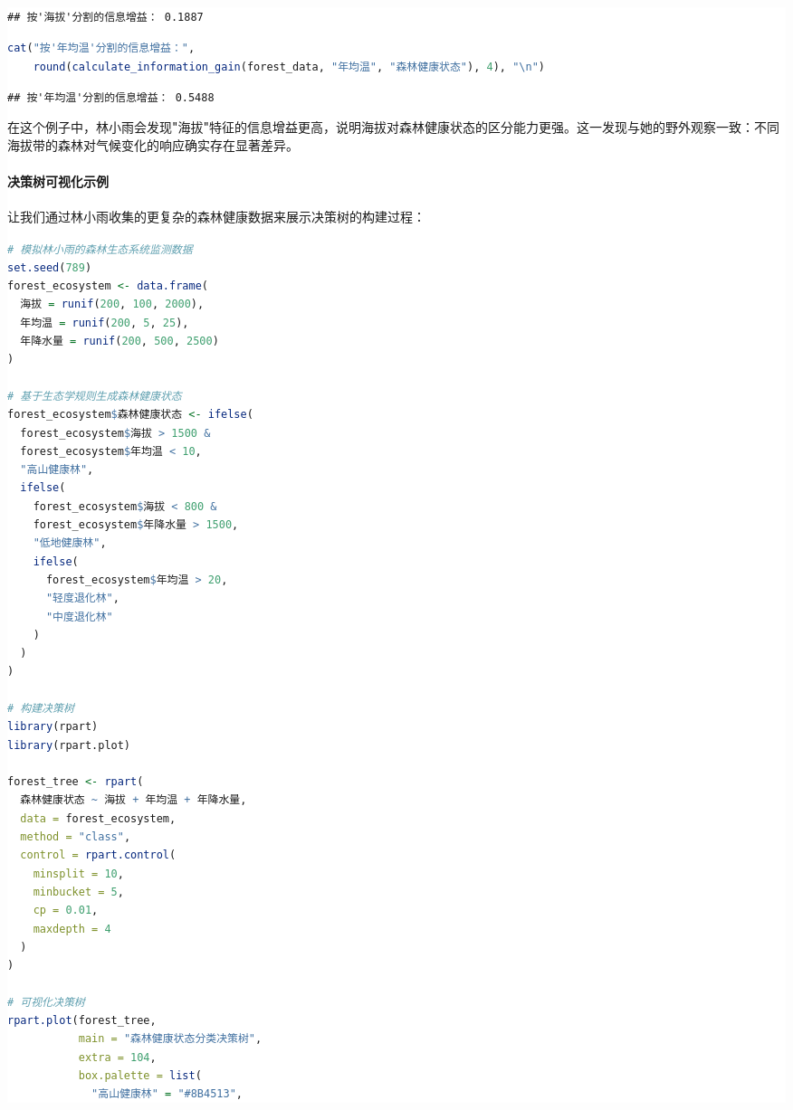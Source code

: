 ```
## 按'海拔'分割的信息增益： 0.1887
```

``` r
cat("按'年均温'分割的信息增益：",
    round(calculate_information_gain(forest_data, "年均温", "森林健康状态"), 4), "\n")
```

```
## 按'年均温'分割的信息增益： 0.5488
```

在这个例子中，林小雨会发现"海拔"特征的信息增益更高，说明海拔对森林健康状态的区分能力更强。这一发现与她的野外观察一致：不同海拔带的森林对气候变化的响应确实存在显著差异。

#### 决策树可视化示例

让我们通过林小雨收集的更复杂的森林健康数据来展示决策树的构建过程：


``` r
# 模拟林小雨的森林生态系统监测数据
set.seed(789)
forest_ecosystem <- data.frame(
  海拔 = runif(200, 100, 2000),
  年均温 = runif(200, 5, 25),
  年降水量 = runif(200, 500, 2500)
)

# 基于生态学规则生成森林健康状态
forest_ecosystem$森林健康状态 <- ifelse(
  forest_ecosystem$海拔 > 1500 &
  forest_ecosystem$年均温 < 10,
  "高山健康林",
  ifelse(
    forest_ecosystem$海拔 < 800 &
    forest_ecosystem$年降水量 > 1500,
    "低地健康林",
    ifelse(
      forest_ecosystem$年均温 > 20,
      "轻度退化林",
      "中度退化林"
    )
  )
)

# 构建决策树
library(rpart)
library(rpart.plot)

forest_tree <- rpart(
  森林健康状态 ~ 海拔 + 年均温 + 年降水量,
  data = forest_ecosystem,
  method = "class",
  control = rpart.control(
    minsplit = 10,
    minbucket = 5,
    cp = 0.01,
    maxdepth = 4
  )
)

# 可视化决策树
rpart.plot(forest_tree,
           main = "森林健康状态分类决策树",
           extra = 104,
           box.palette = list(
             "高山健康林" = "#8B4513",
```